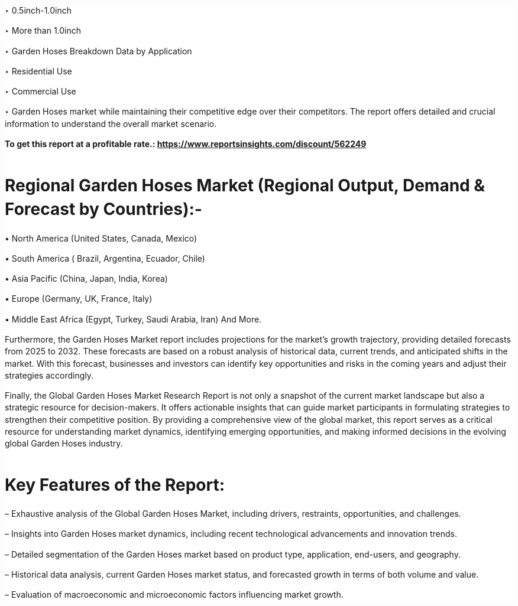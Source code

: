    ‣ 0.5inch-1.0inch

   ‣ More than 1.0inch

‣ Garden Hoses Breakdown Data by Application

   ‣ Residential Use

   ‣ Commercial Use

   ‣ Garden Hoses market while maintaining their competitive edge over their competitors. The report offers detailed and crucial information to understand the overall market scenario.

<strong>To get this report at a profitable rate.: <a href=https://www.reportsinsights.com/discount/562249>https://www.reportsinsights.com/discount/562249</a></strong>

# <strong>Regional Garden Hoses Market (Regional Output, Demand &amp; Forecast by Countries):-</strong>

• North America (United States, Canada, Mexico)

• South America ( Brazil, Argentina, Ecuador, Chile)

• Asia Pacific (China, Japan, India, Korea)

• Europe (Germany, UK, France, Italy)

• Middle East Africa (Egypt, Turkey, Saudi Arabia, Iran) And More.

Furthermore, the Garden Hoses Market report includes projections for the market’s growth trajectory, providing detailed forecasts from 2025 to 2032. These forecasts are based on a robust analysis of historical data, current trends, and anticipated shifts in the market. With this forecast, businesses and investors can identify key opportunities and risks in the coming years and adjust their strategies accordingly.

Finally, the Global Garden Hoses Market Research Report is not only a snapshot of the current market landscape but also a strategic resource for decision-makers. It offers actionable insights that can guide market participants in formulating strategies to strengthen their competitive position. By providing a comprehensive view of the global market, this report serves as a critical resource for understanding market dynamics, identifying emerging opportunities, and making informed decisions in the evolving global Garden Hoses industry.

# <strong>Key Features of the Report:</strong>

– Exhaustive analysis of the Global Garden Hoses Market, including drivers, restraints, opportunities, and challenges.

– Insights into Garden Hoses market dynamics, including recent technological advancements and innovation trends.

– Detailed segmentation of the Garden Hoses market based on product type, application, end-users, and geography.

– Historical data analysis, current Garden Hoses market status, and forecasted growth in terms of both volume and value.

– Evaluation of macroeconomic and microeconomic factors influencing market growth.
